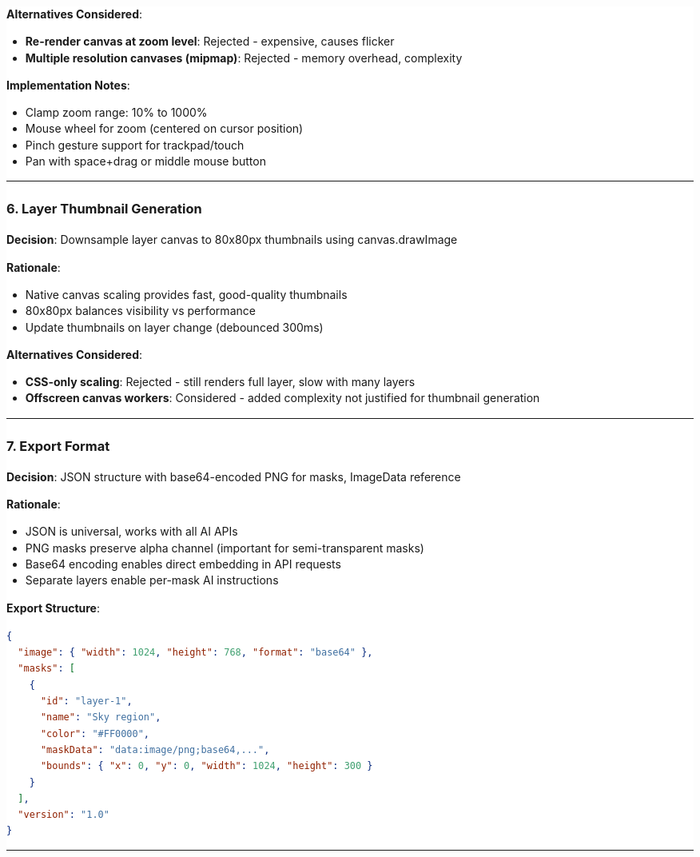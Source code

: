 **Alternatives Considered**:
- **Re-render canvas at zoom level**: Rejected - expensive, causes flicker
- **Multiple resolution canvases (mipmap)**: Rejected - memory overhead, complexity

**Implementation Notes**:
- Clamp zoom range: 10% to 1000%
- Mouse wheel for zoom (centered on cursor position)
- Pinch gesture support for trackpad/touch
- Pan with space+drag or middle mouse button

---

### 6. Layer Thumbnail Generation

**Decision**: Downsample layer canvas to 80x80px thumbnails using canvas.drawImage

**Rationale**:
- Native canvas scaling provides fast, good-quality thumbnails
- 80x80px balances visibility vs performance
- Update thumbnails on layer change (debounced 300ms)

**Alternatives Considered**:
- **CSS-only scaling**: Rejected - still renders full layer, slow with many layers
- **Offscreen canvas workers**: Considered - added complexity not justified for thumbnail generation

---

### 7. Export Format

**Decision**: JSON structure with base64-encoded PNG for masks, ImageData reference

**Rationale**:
- JSON is universal, works with all AI APIs
- PNG masks preserve alpha channel (important for semi-transparent masks)
- Base64 encoding enables direct embedding in API requests
- Separate layers enable per-mask AI instructions

**Export Structure**:
```json
{
  "image": { "width": 1024, "height": 768, "format": "base64" },
  "masks": [
    {
      "id": "layer-1",
      "name": "Sky region",
      "color": "#FF0000",
      "maskData": "data:image/png;base64,...",
      "bounds": { "x": 0, "y": 0, "width": 1024, "height": 300 }
    }
  ],
  "version": "1.0"
}
```

---